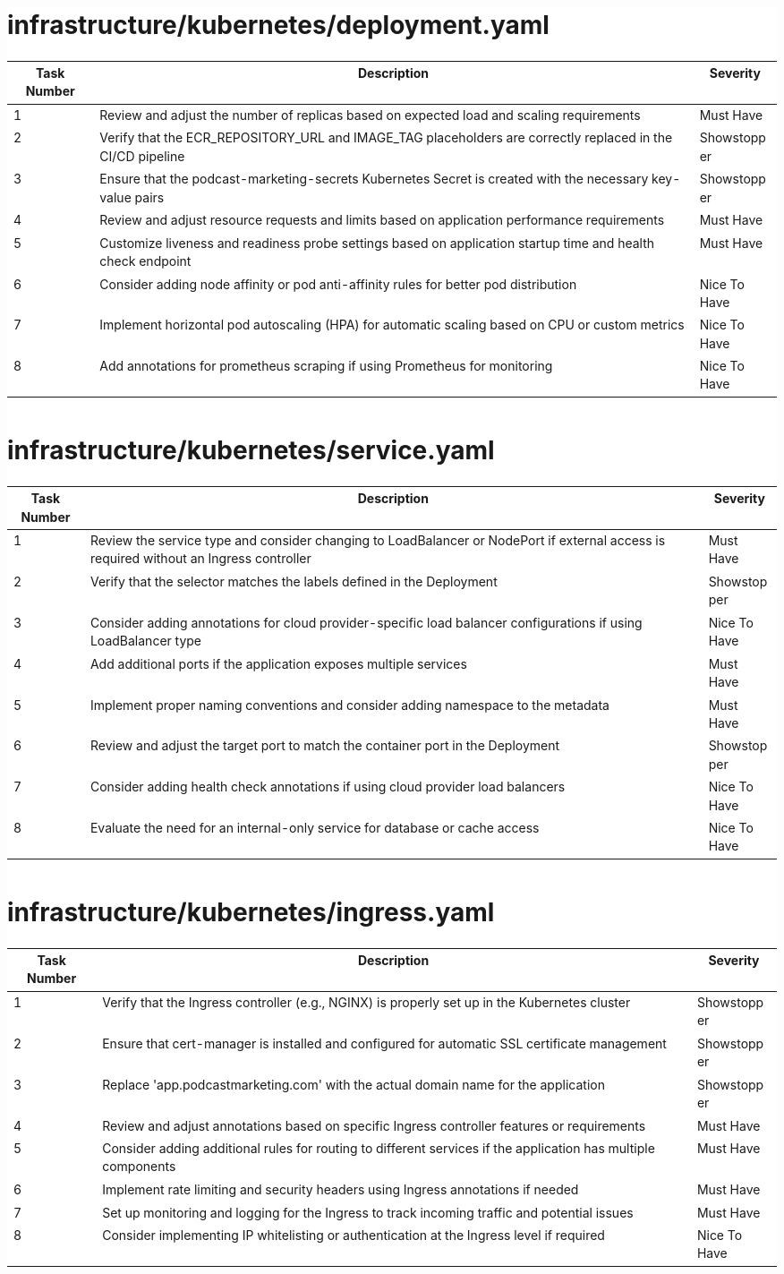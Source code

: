 # infrastructure/kubernetes/deployment.yaml

| Task Number | Description | Severity |
|-------------|-------------|----------|
| 1 | Review and adjust the number of replicas based on expected load and scaling requirements | Must Have |
| 2 | Verify that the ECR_REPOSITORY_URL and IMAGE_TAG placeholders are correctly replaced in the CI/CD pipeline | Showstopper |
| 3 | Ensure that the podcast-marketing-secrets Kubernetes Secret is created with the necessary key-value pairs | Showstopper |
| 4 | Review and adjust resource requests and limits based on application performance requirements | Must Have |
| 5 | Customize liveness and readiness probe settings based on application startup time and health check endpoint | Must Have |
| 6 | Consider adding node affinity or pod anti-affinity rules for better pod distribution | Nice To Have |
| 7 | Implement horizontal pod autoscaling (HPA) for automatic scaling based on CPU or custom metrics | Nice To Have |
| 8 | Add annotations for prometheus scraping if using Prometheus for monitoring | Nice To Have |

# infrastructure/kubernetes/service.yaml

| Task Number | Description | Severity |
|-------------|-------------|----------|
| 1 | Review the service type and consider changing to LoadBalancer or NodePort if external access is required without an Ingress controller | Must Have |
| 2 | Verify that the selector matches the labels defined in the Deployment | Showstopper |
| 3 | Consider adding annotations for cloud provider-specific load balancer configurations if using LoadBalancer type | Nice To Have |
| 4 | Add additional ports if the application exposes multiple services | Must Have |
| 5 | Implement proper naming conventions and consider adding namespace to the metadata | Must Have |
| 6 | Review and adjust the target port to match the container port in the Deployment | Showstopper |
| 7 | Consider adding health check annotations if using cloud provider load balancers | Nice To Have |
| 8 | Evaluate the need for an internal-only service for database or cache access | Nice To Have |

# infrastructure/kubernetes/ingress.yaml

| Task Number | Description | Severity |
|-------------|-------------|----------|
| 1 | Verify that the Ingress controller (e.g., NGINX) is properly set up in the Kubernetes cluster | Showstopper |
| 2 | Ensure that cert-manager is installed and configured for automatic SSL certificate management | Showstopper |
| 3 | Replace 'app.podcastmarketing.com' with the actual domain name for the application | Showstopper |
| 4 | Review and adjust annotations based on specific Ingress controller features or requirements | Must Have |
| 5 | Consider adding additional rules for routing to different services if the application has multiple components | Must Have |
| 6 | Implement rate limiting and security headers using Ingress annotations if needed | Must Have |
| 7 | Set up monitoring and logging for the Ingress to track incoming traffic and potential issues | Must Have |
| 8 | Consider implementing IP whitelisting or authentication at the Ingress level if required | Nice To Have |
